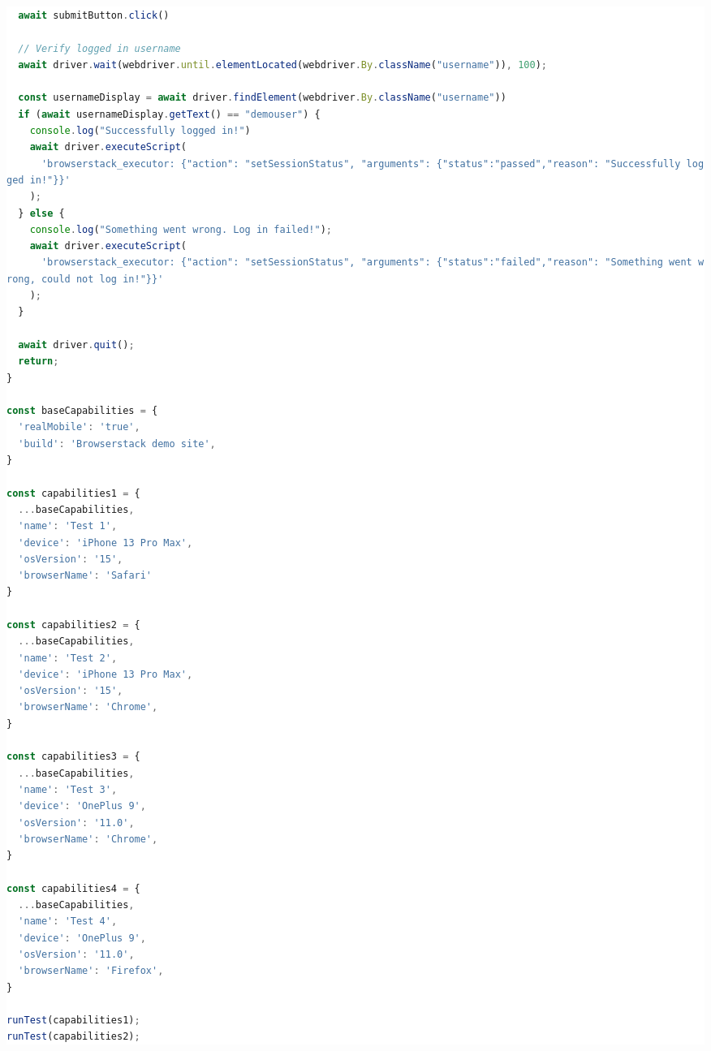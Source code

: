 ```js
  await submitButton.click()

  // Verify logged in username
  await driver.wait(webdriver.until.elementLocated(webdriver.By.className("username")), 100);

  const usernameDisplay = await driver.findElement(webdriver.By.className("username"))
  if (await usernameDisplay.getText() == "demouser") {
    console.log("Successfully logged in!")
    await driver.executeScript(
      'browserstack_executor: {"action": "setSessionStatus", "arguments": {"status":"passed","reason": "Successfully logged in!"}}'
    );
  } else {
    console.log("Something went wrong. Log in failed!");
    await driver.executeScript(
      'browserstack_executor: {"action": "setSessionStatus", "arguments": {"status":"failed","reason": "Something went wrong, could not log in!"}}'
    );
  }

  await driver.quit();
  return;
}

const baseCapabilities = {
  'realMobile': 'true',
  'build': 'Browserstack demo site',
}

const capabilities1 = {
  ...baseCapabilities,
  'name': 'Test 1',
  'device': 'iPhone 13 Pro Max',
  'osVersion': '15',
  'browserName': 'Safari'
}

const capabilities2 = {
  ...baseCapabilities,
  'name': 'Test 2',
  'device': 'iPhone 13 Pro Max',
  'osVersion': '15',
  'browserName': 'Chrome',
}

const capabilities3 = {
  ...baseCapabilities,
  'name': 'Test 3',
  'device': 'OnePlus 9',
  'osVersion': '11.0',
  'browserName': 'Chrome',
}

const capabilities4 = {
  ...baseCapabilities,
  'name': 'Test 4',
  'device': 'OnePlus 9',
  'osVersion': '11.0',
  'browserName': 'Firefox',
}

runTest(capabilities1);
runTest(capabilities2);
```